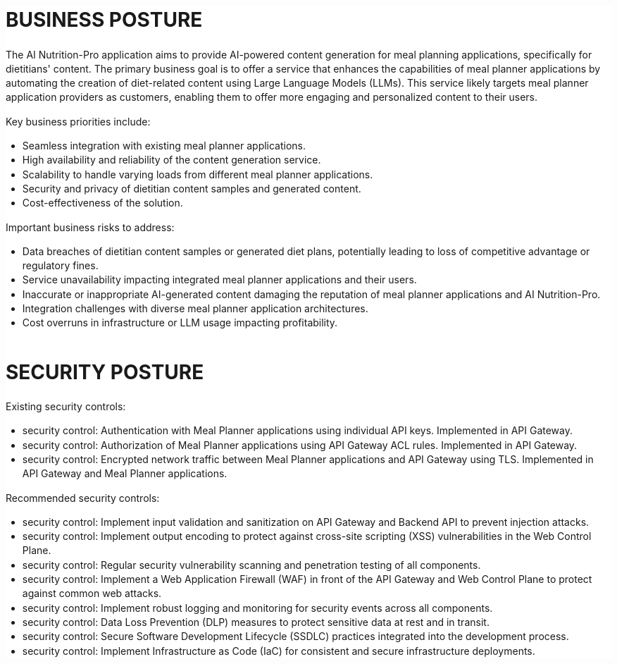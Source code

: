 # BUSINESS POSTURE

The AI Nutrition-Pro application aims to provide AI-powered content generation for meal planning applications, specifically for dietitians' content. The primary business goal is to offer a service that enhances the capabilities of meal planner applications by automating the creation of diet-related content using Large Language Models (LLMs). This service likely targets meal planner application providers as customers, enabling them to offer more engaging and personalized content to their users.

Key business priorities include:
- Seamless integration with existing meal planner applications.
- High availability and reliability of the content generation service.
- Scalability to handle varying loads from different meal planner applications.
- Security and privacy of dietitian content samples and generated content.
- Cost-effectiveness of the solution.

Important business risks to address:
- Data breaches of dietitian content samples or generated diet plans, potentially leading to loss of competitive advantage or regulatory fines.
- Service unavailability impacting integrated meal planner applications and their users.
- Inaccurate or inappropriate AI-generated content damaging the reputation of meal planner applications and AI Nutrition-Pro.
- Integration challenges with diverse meal planner application architectures.
- Cost overruns in infrastructure or LLM usage impacting profitability.

# SECURITY POSTURE

Existing security controls:
- security control: Authentication with Meal Planner applications using individual API keys. Implemented in API Gateway.
- security control: Authorization of Meal Planner applications using API Gateway ACL rules. Implemented in API Gateway.
- security control: Encrypted network traffic between Meal Planner applications and API Gateway using TLS. Implemented in API Gateway and Meal Planner applications.

Recommended security controls:
- security control: Implement input validation and sanitization on API Gateway and Backend API to prevent injection attacks.
- security control: Implement output encoding to protect against cross-site scripting (XSS) vulnerabilities in the Web Control Plane.
- security control: Regular security vulnerability scanning and penetration testing of all components.
- security control: Implement a Web Application Firewall (WAF) in front of the API Gateway and Web Control Plane to protect against common web attacks.
- security control: Implement robust logging and monitoring for security events across all components.
- security control: Data Loss Prevention (DLP) measures to protect sensitive data at rest and in transit.
- security control: Secure Software Development Lifecycle (SSDLC) practices integrated into the development process.
- security control: Implement Infrastructure as Code (IaC) for consistent and secure infrastructure deployments.
